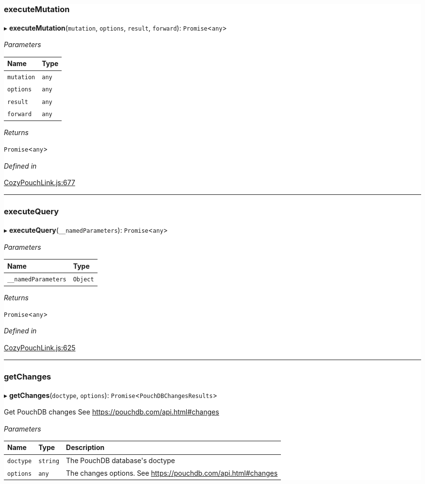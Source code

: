 ### executeMutation

▸ **executeMutation**(`mutation`, `options`, `result`, `forward`): `Promise`<`any`>

*Parameters*

| Name | Type |
| :------ | :------ |
| `mutation` | `any` |
| `options` | `any` |
| `result` | `any` |
| `forward` | `any` |

*Returns*

`Promise`<`any`>

*Defined in*

[CozyPouchLink.js:677](https://github.com/cozy/cozy-client/blob/master/packages/cozy-pouch-link/src/CozyPouchLink.js#L677)

***

### executeQuery

▸ **executeQuery**(`__namedParameters`): `Promise`<`any`>

*Parameters*

| Name | Type |
| :------ | :------ |
| `__namedParameters` | `Object` |

*Returns*

`Promise`<`any`>

*Defined in*

[CozyPouchLink.js:625](https://github.com/cozy/cozy-client/blob/master/packages/cozy-pouch-link/src/CozyPouchLink.js#L625)

***

### getChanges

▸ **getChanges**(`doctype`, `options`): `Promise`<`PouchDBChangesResults`>

Get PouchDB changes
See https://pouchdb.com/api.html#changes

*Parameters*

| Name | Type | Description |
| :------ | :------ | :------ |
| `doctype` | `string` | The PouchDB database's doctype |
| `options` | `any` | The changes options. See https://pouchdb.com/api.html#changes |
